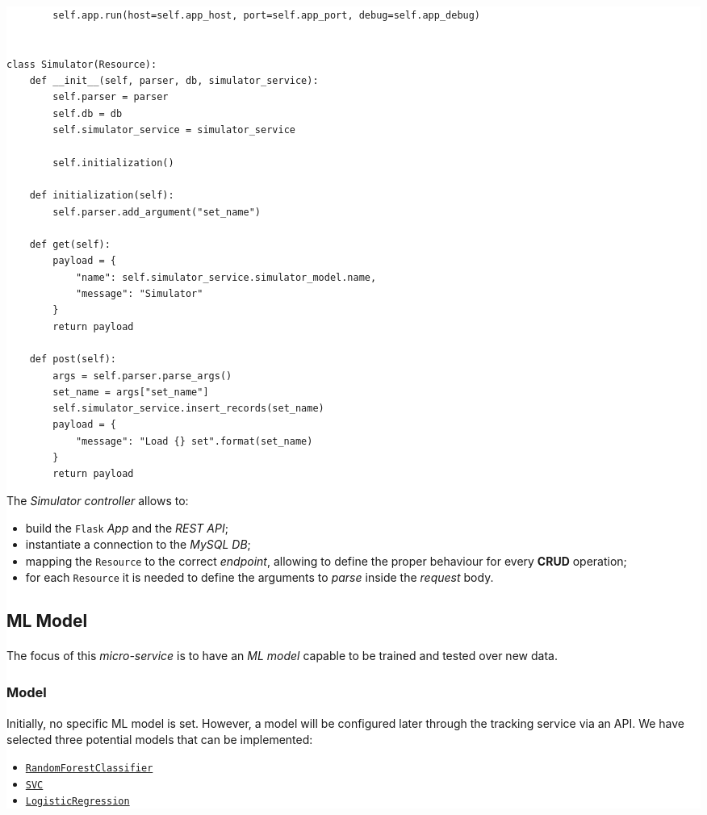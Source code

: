 ```
        self.app.run(host=self.app_host, port=self.app_port, debug=self.app_debug)


class Simulator(Resource):
    def __init__(self, parser, db, simulator_service):
        self.parser = parser
        self.db = db
        self.simulator_service = simulator_service

        self.initialization()

    def initialization(self):
        self.parser.add_argument("set_name")

    def get(self):
        payload = {
            "name": self.simulator_service.simulator_model.name,
            "message": "Simulator"
        }
        return payload

    def post(self):
        args = self.parser.parse_args()
        set_name = args["set_name"]
        self.simulator_service.insert_records(set_name)
        payload = {
            "message": "Load {} set".format(set_name)
        }
        return payload

```

The *Simulator controller* allows to:
- build the `Flask` *App* and the *REST API*;
- instantiate a connection to the *MySQL DB*;
- mapping the `Resource` to the correct *endpoint*, allowing to define the proper behaviour for every **CRUD** operation;
- for each `Resource` it is needed to define the arguments to *parse* inside the *request* body.


## ML Model

The focus of this *micro-service* is to have an *ML model* capable to be trained and tested over new data.


### Model

Initially, no specific ML model is set. However, a model will be configured later through the tracking service via an API. We have selected three potential models that can be implemented:

-  [`RandomForestClassifier`](https://scikit-learn.org/stable/modules/generated/sklearn.ensemble.RandomForestClassifier.html)
-  [`SVC`](https://scikit-learn.org/stable/modules/generated/sklearn.svm.SVC.html)
-  [`LogisticRegression`](https://scikit-learn.org/stable/modules/generated/sklearn.linear_model.LogisticRegression.html)

